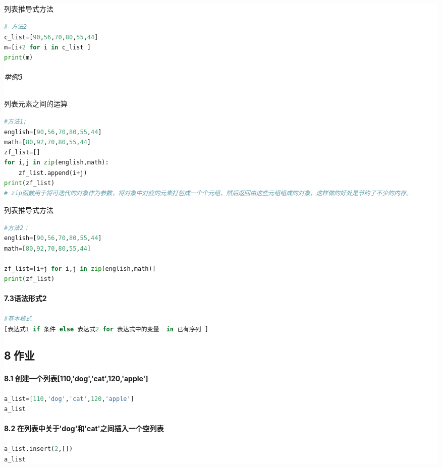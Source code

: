 列表推导式方法

```python
# 方法2
c_list=[90,56,70,80,55,44]
m=[i+2 for i in c_list ]
print(m)
```

###### 举例3

列表元素之间的运算

```python
#方法1;
english=[90,56,70,80,55,44]
math=[80,92,70,80,55,44]
zf_list=[]
for i,j in zip(english,math):
    zf_list.append(i+j)
print(zf_list)
# zip函数用于将可迭代的对象作为参数，将对象中对应的元素打包成一个个元组，然后返回由这些元组组成的对象，这样做的好处是节约了不少的内存。
```

列表推导式方法

```python
#方法2：
english=[90,56,70,80,55,44]
math=[80,92,70,80,55,44]

zf_list=[i+j for i,j in zip(english,math)]
print(zf_list)
```

#### 7.3语法形式2

```python
#基本格式
[表达式1 if 条件 else 表达式2 for 表达式中的变量  in 已有序列 ]
```

## 8 作业

#### 8.1 创建一个列表[110,'dog','cat',120,'apple'] 

```python
a_list=[110,'dog','cat',120,'apple']
a_list
```

#### 8.2 在列表中关于'dog'和'cat'之间插入一个空列表

```python
a_list.insert(2,[])
a_list
```
